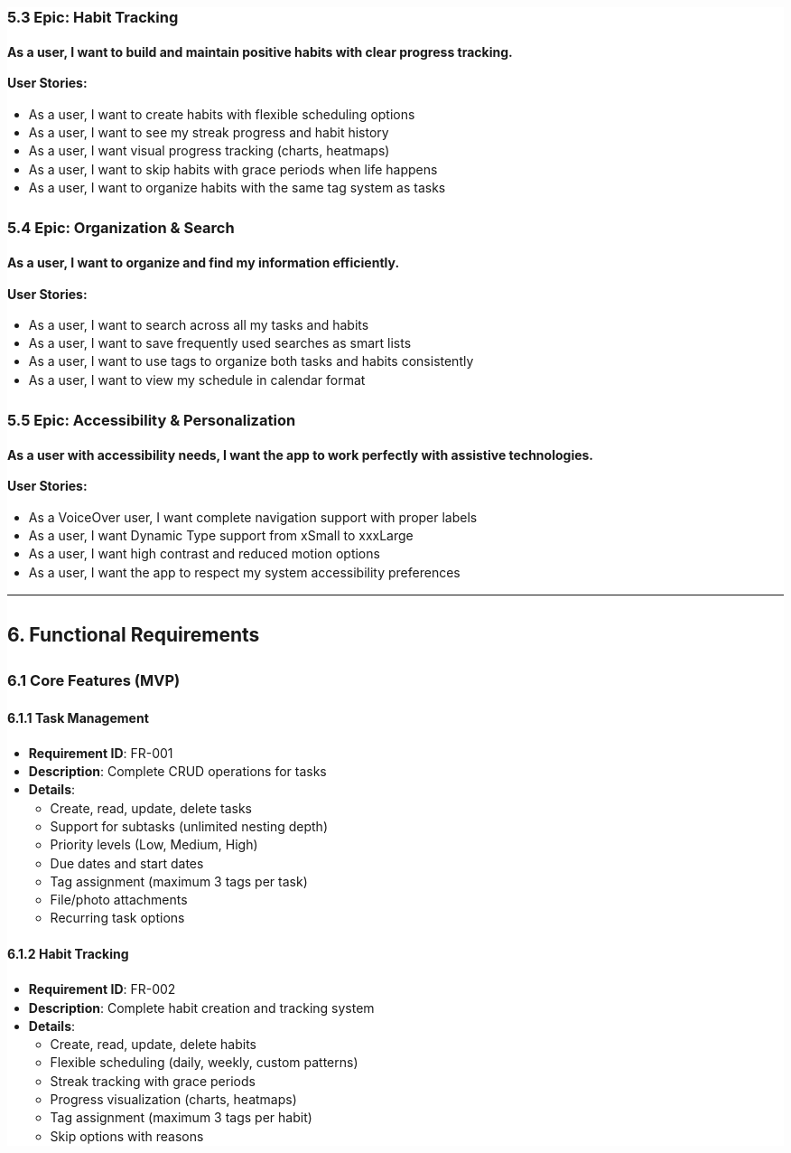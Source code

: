 ### 5.3 Epic: Habit Tracking

**As a user, I want to build and maintain positive habits with clear progress tracking.**

**User Stories:**
- As a user, I want to create habits with flexible scheduling options
- As a user, I want to see my streak progress and habit history
- As a user, I want visual progress tracking (charts, heatmaps)
- As a user, I want to skip habits with grace periods when life happens
- As a user, I want to organize habits with the same tag system as tasks

### 5.4 Epic: Organization & Search

**As a user, I want to organize and find my information efficiently.**

**User Stories:**
- As a user, I want to search across all my tasks and habits
- As a user, I want to save frequently used searches as smart lists
- As a user, I want to use tags to organize both tasks and habits consistently
- As a user, I want to view my schedule in calendar format

### 5.5 Epic: Accessibility & Personalization

**As a user with accessibility needs, I want the app to work perfectly with assistive technologies.**

**User Stories:**
- As a VoiceOver user, I want complete navigation support with proper labels
- As a user, I want Dynamic Type support from xSmall to xxxLarge
- As a user, I want high contrast and reduced motion options
- As a user, I want the app to respect my system accessibility preferences

---

## 6. Functional Requirements

### 6.1 Core Features (MVP)

#### 6.1.1 Task Management
- **Requirement ID**: FR-001
- **Description**: Complete CRUD operations for tasks
- **Details**:
  - Create, read, update, delete tasks
  - Support for subtasks (unlimited nesting depth)
  - Priority levels (Low, Medium, High)
  - Due dates and start dates
  - Tag assignment (maximum 3 tags per task)
  - File/photo attachments
  - Recurring task options

#### 6.1.2 Habit Tracking
- **Requirement ID**: FR-002
- **Description**: Complete habit creation and tracking system
- **Details**:
  - Create, read, update, delete habits
  - Flexible scheduling (daily, weekly, custom patterns)
  - Streak tracking with grace periods
  - Progress visualization (charts, heatmaps)
  - Tag assignment (maximum 3 tags per habit)
  - Skip options with reasons
